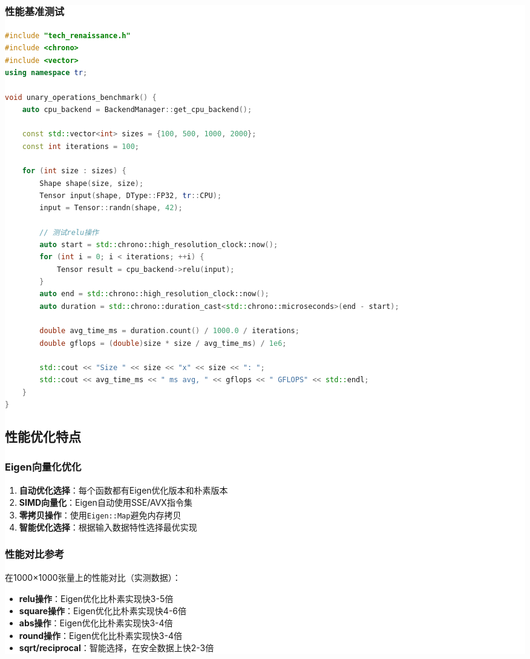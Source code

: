### 性能基准测试

```cpp
#include "tech_renaissance.h"
#include <chrono>
#include <vector>
using namespace tr;

void unary_operations_benchmark() {
    auto cpu_backend = BackendManager::get_cpu_backend();

    const std::vector<int> sizes = {100, 500, 1000, 2000};
    const int iterations = 100;

    for (int size : sizes) {
        Shape shape(size, size);
        Tensor input(shape, DType::FP32, tr::CPU);
        input = Tensor::randn(shape, 42);

        // 测试relu操作
        auto start = std::chrono::high_resolution_clock::now();
        for (int i = 0; i < iterations; ++i) {
            Tensor result = cpu_backend->relu(input);
        }
        auto end = std::chrono::high_resolution_clock::now();
        auto duration = std::chrono::duration_cast<std::chrono::microseconds>(end - start);

        double avg_time_ms = duration.count() / 1000.0 / iterations;
        double gflops = (double)size * size / avg_time_ms) / 1e6;

        std::cout << "Size " << size << "x" << size << ": ";
        std::cout << avg_time_ms << " ms avg, " << gflops << " GFLOPS" << std::endl;
    }
}
```

## 性能优化特点

### Eigen向量化优化

1. **自动优化选择**：每个函数都有Eigen优化版本和朴素版本
2. **SIMD向量化**：Eigen自动使用SSE/AVX指令集
3. **零拷贝操作**：使用`Eigen::Map`避免内存拷贝
4. **智能优化选择**：根据输入数据特性选择最优实现

### 性能对比参考

在1000×1000张量上的性能对比（实测数据）：
- **relu操作**：Eigen优化比朴素实现快3-5倍
- **square操作**：Eigen优化比朴素实现快4-6倍
- **abs操作**：Eigen优化比朴素实现快3-4倍
- **round操作**：Eigen优化比朴素实现快3-4倍
- **sqrt/reciprocal**：智能选择，在安全数据上快2-3倍
